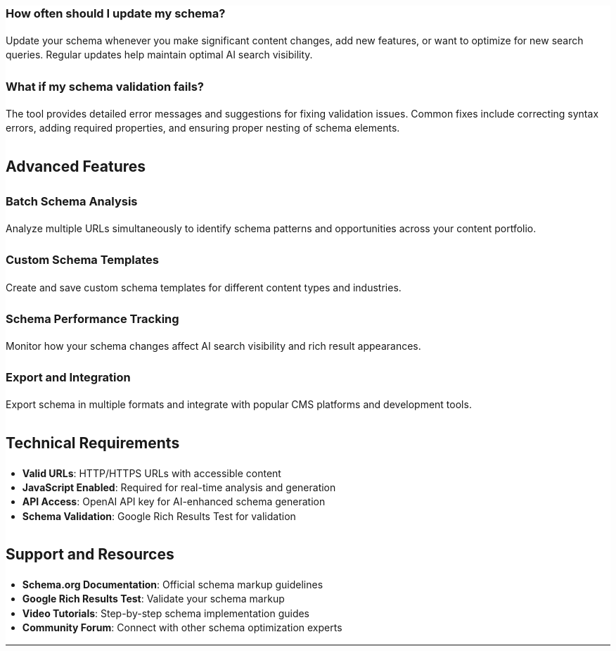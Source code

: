 ### How often should I update my schema?
Update your schema whenever you make significant content changes, add new features, or want to optimize for new search queries. Regular updates help maintain optimal AI search visibility.

### What if my schema validation fails?
The tool provides detailed error messages and suggestions for fixing validation issues. Common fixes include correcting syntax errors, adding required properties, and ensuring proper nesting of schema elements.

## Advanced Features

### Batch Schema Analysis
Analyze multiple URLs simultaneously to identify schema patterns and opportunities across your content portfolio.

### Custom Schema Templates
Create and save custom schema templates for different content types and industries.

### Schema Performance Tracking
Monitor how your schema changes affect AI search visibility and rich result appearances.

### Export and Integration
Export schema in multiple formats and integrate with popular CMS platforms and development tools.

## Technical Requirements

- **Valid URLs**: HTTP/HTTPS URLs with accessible content
- **JavaScript Enabled**: Required for real-time analysis and generation
- **API Access**: OpenAI API key for AI-enhanced schema generation
- **Schema Validation**: Google Rich Results Test for validation

## Support and Resources

- **Schema.org Documentation**: Official schema markup guidelines
- **Google Rich Results Test**: Validate your schema markup
- **Video Tutorials**: Step-by-step schema implementation guides
- **Community Forum**: Connect with other schema optimization experts

---

<script type="application/ld+json">
{
  "@context": "https://schema.org",
  "@type": "WebPage",
  "name": "Schema Reverse Engineer - User Documentation",
  "description": "Comprehensive user documentation for Neural Command's Schema Reverse Engineer tool, featuring AI Overview schema extraction, analysis, and AI-enhanced schema generation for optimal AI search visibility.",
  "url": "https://neuralcommand.com/docs/user-guides/schema-reverse-engineer",
  "author": {
    "@type": "Person",
    "name": "Neural Command Team"
  },
  "publisher": {
    "@type": "Organization",
    "name": "Neural Command",
    "url": "https://neuralcommand.com"
  },
  "datePublished": "2025-01-14",
  "dateModified": "2025-01-14",
  "breadcrumb": {